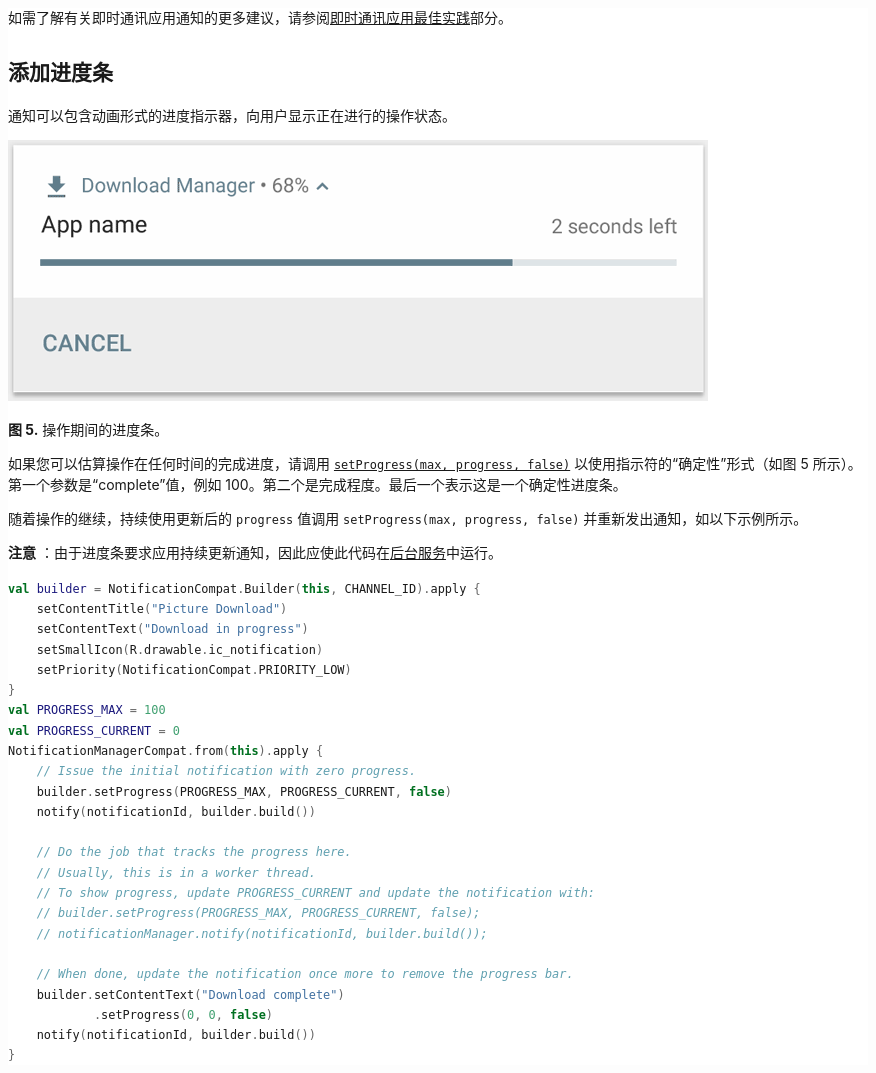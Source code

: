 如需了解有关即时通讯应用通知的更多建议，请参阅[即时通讯应用最佳实践](https://developer.android.google.cn/develop/ui/views/notifications/build-notification?hl=zh-cn#messaging-best-practices)部分。

## 添加进度条

通知可以包含动画形式的进度指示器，向用户显示正在进行的操作状态。

![img](images/通知概览/notification-progressbar_2x.png)

**图 5.** 操作期间的进度条。

如果您可以估算操作在任何时间的完成进度，请调用 [`setProgress(max, progress, false)`](https://developer.android.google.cn/reference/androidx/core/app/NotificationCompat.Builder?hl=zh-cn#setProgress(int,int,boolean)) 以使用指示符的“确定性”形式（如图 5 所示）。第一个参数是“complete”值，例如 100。第二个是完成程度。最后一个表示这是一个确定性进度条。

随着操作的继续，持续使用更新后的 `progress` 值调用 `setProgress(max, progress, false)` 并重新发出通知，如以下示例所示。

**注意** ：由于进度条要求应用持续更新通知，因此应使此代码在[后台服务](https://developer.android.google.cn/training/run-background-service?hl=zh-cn)中运行。

```kotlin
val builder = NotificationCompat.Builder(this, CHANNEL_ID).apply {
    setContentTitle("Picture Download")
    setContentText("Download in progress")
    setSmallIcon(R.drawable.ic_notification)
    setPriority(NotificationCompat.PRIORITY_LOW)
}
val PROGRESS_MAX = 100
val PROGRESS_CURRENT = 0
NotificationManagerCompat.from(this).apply {
    // Issue the initial notification with zero progress.
    builder.setProgress(PROGRESS_MAX, PROGRESS_CURRENT, false)
    notify(notificationId, builder.build())

    // Do the job that tracks the progress here.
    // Usually, this is in a worker thread.
    // To show progress, update PROGRESS_CURRENT and update the notification with:
    // builder.setProgress(PROGRESS_MAX, PROGRESS_CURRENT, false);
    // notificationManager.notify(notificationId, builder.build());

    // When done, update the notification once more to remove the progress bar.
    builder.setContentText("Download complete")
            .setProgress(0, 0, false)
    notify(notificationId, builder.build())
}
```
